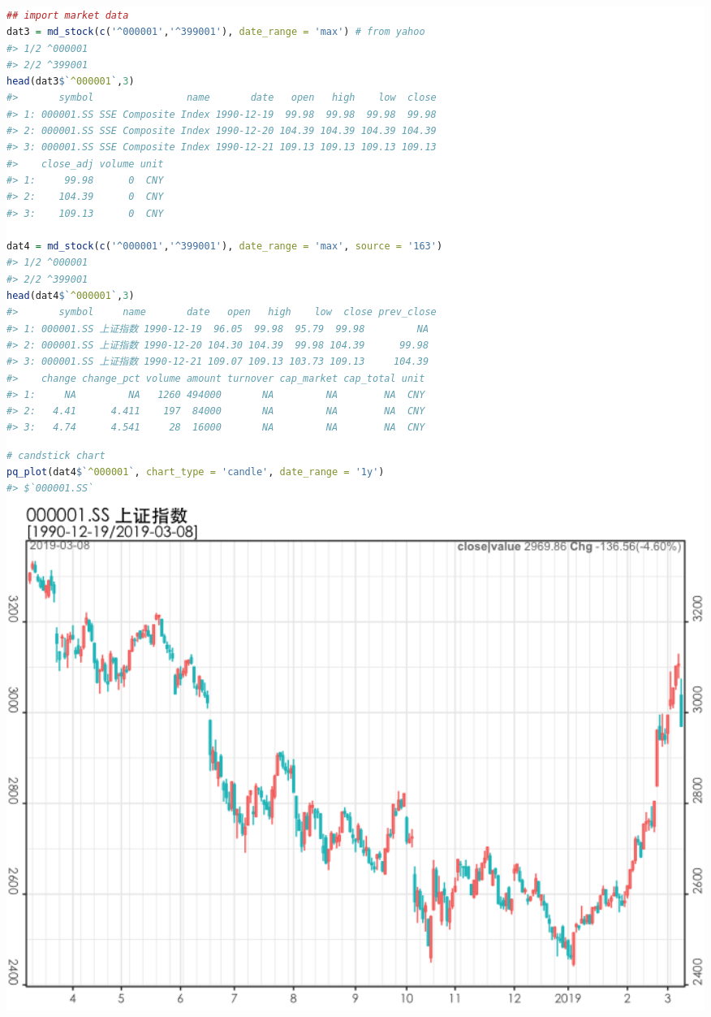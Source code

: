 ``` r
## import market data
dat3 = md_stock(c('^000001','^399001'), date_range = 'max') # from yahoo
#> 1/2 ^000001
#> 2/2 ^399001
head(dat3$`^000001`,3)
#>       symbol                name       date   open   high    low  close
#> 1: 000001.SS SSE Composite Index 1990-12-19  99.98  99.98  99.98  99.98
#> 2: 000001.SS SSE Composite Index 1990-12-20 104.39 104.39 104.39 104.39
#> 3: 000001.SS SSE Composite Index 1990-12-21 109.13 109.13 109.13 109.13
#>    close_adj volume unit
#> 1:     99.98      0  CNY
#> 2:    104.39      0  CNY
#> 3:    109.13      0  CNY

dat4 = md_stock(c('^000001','^399001'), date_range = 'max', source = '163')
#> 1/2 ^000001
#> 2/2 ^399001
head(dat4$`^000001`,3)
#>       symbol     name       date   open   high    low  close prev_close
#> 1: 000001.SS 上证指数 1990-12-19  96.05  99.98  95.79  99.98         NA
#> 2: 000001.SS 上证指数 1990-12-20 104.30 104.39  99.98 104.39      99.98
#> 3: 000001.SS 上证指数 1990-12-21 109.07 109.13 103.73 109.13     104.39
#>    change change_pct volume amount turnover cap_market cap_total unit
#> 1:     NA         NA   1260 494000       NA         NA        NA  CNY
#> 2:   4.41      4.411    197  84000       NA         NA        NA  CNY
#> 3:   4.74      4.541     28  16000       NA         NA        NA  CNY
```

``` r
# candstick chart
pq_plot(dat4$`^000001`, chart_type = 'candle', date_range = '1y')
#> $`000001.SS`
```

<img src="man/figures/README-charts-1.png" width="100%" />
